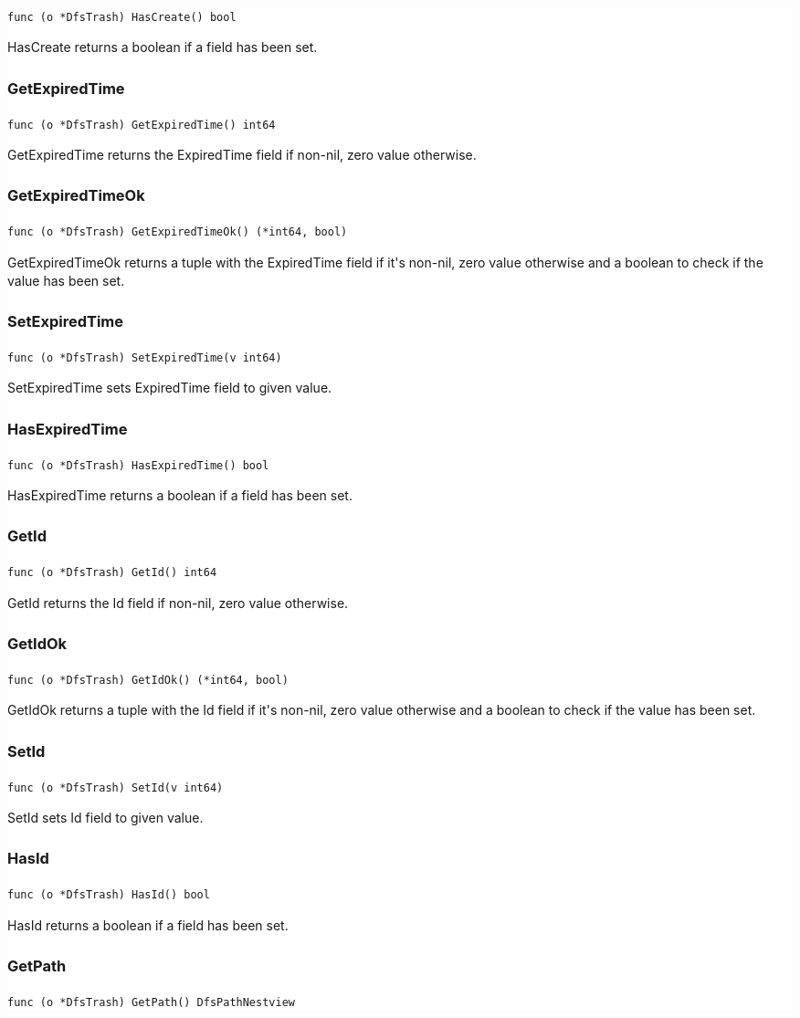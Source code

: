 `func (o *DfsTrash) HasCreate() bool`

HasCreate returns a boolean if a field has been set.

### GetExpiredTime

`func (o *DfsTrash) GetExpiredTime() int64`

GetExpiredTime returns the ExpiredTime field if non-nil, zero value otherwise.

### GetExpiredTimeOk

`func (o *DfsTrash) GetExpiredTimeOk() (*int64, bool)`

GetExpiredTimeOk returns a tuple with the ExpiredTime field if it's non-nil, zero value otherwise
and a boolean to check if the value has been set.

### SetExpiredTime

`func (o *DfsTrash) SetExpiredTime(v int64)`

SetExpiredTime sets ExpiredTime field to given value.

### HasExpiredTime

`func (o *DfsTrash) HasExpiredTime() bool`

HasExpiredTime returns a boolean if a field has been set.

### GetId

`func (o *DfsTrash) GetId() int64`

GetId returns the Id field if non-nil, zero value otherwise.

### GetIdOk

`func (o *DfsTrash) GetIdOk() (*int64, bool)`

GetIdOk returns a tuple with the Id field if it's non-nil, zero value otherwise
and a boolean to check if the value has been set.

### SetId

`func (o *DfsTrash) SetId(v int64)`

SetId sets Id field to given value.

### HasId

`func (o *DfsTrash) HasId() bool`

HasId returns a boolean if a field has been set.

### GetPath

`func (o *DfsTrash) GetPath() DfsPathNestview`
